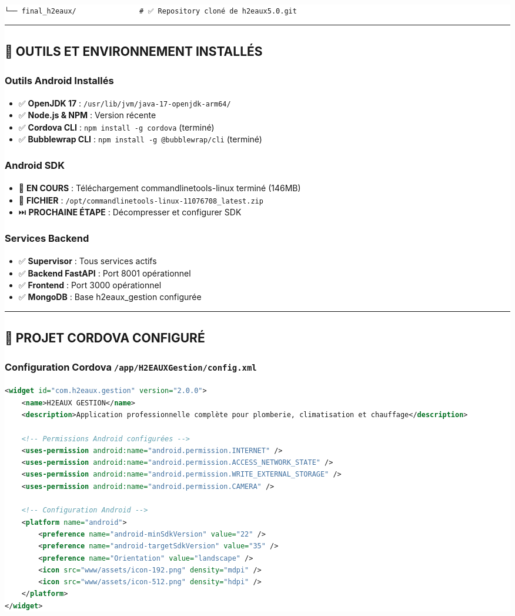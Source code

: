 ```
└── final_h2eaux/               # ✅ Repository cloné de h2eaux5.0.git
```

---

## 🔧 **OUTILS ET ENVIRONNEMENT INSTALLÉS**

### **Outils Android Installés**
- ✅ **OpenJDK 17** : `/usr/lib/jvm/java-17-openjdk-arm64/`
- ✅ **Node.js & NPM** : Version récente
- ✅ **Cordova CLI** : `npm install -g cordova` (terminé)
- ✅ **Bubblewrap CLI** : `npm install -g @bubblewrap/cli` (terminé)

### **Android SDK**
- 🔄 **EN COURS** : Téléchargement commandlinetools-linux terminé (146MB)
- 📍 **FICHIER** : `/opt/commandlinetools-linux-11076708_latest.zip`
- ⏭️ **PROCHAINE ÉTAPE** : Décompresser et configurer SDK

### **Services Backend**
- ✅ **Supervisor** : Tous services actifs
- ✅ **Backend FastAPI** : Port 8001 opérationnel
- ✅ **Frontend** : Port 3000 opérationnel  
- ✅ **MongoDB** : Base h2eaux_gestion configurée

---

## 📱 **PROJET CORDOVA CONFIGURÉ**

### **Configuration Cordova `/app/H2EAUXGestion/config.xml`**
```xml
<widget id="com.h2eaux.gestion" version="2.0.0">
    <name>H2EAUX GESTION</name>
    <description>Application professionnelle complète pour plomberie, climatisation et chauffage</description>
    
    <!-- Permissions Android configurées -->
    <uses-permission android:name="android.permission.INTERNET" />
    <uses-permission android:name="android.permission.ACCESS_NETWORK_STATE" />
    <uses-permission android:name="android.permission.WRITE_EXTERNAL_STORAGE" />
    <uses-permission android:name="android.permission.CAMERA" />
    
    <!-- Configuration Android -->
    <platform name="android">
        <preference name="android-minSdkVersion" value="22" />
        <preference name="android-targetSdkVersion" value="35" />
        <preference name="Orientation" value="landscape" />
        <icon src="www/assets/icon-192.png" density="mdpi" />
        <icon src="www/assets/icon-512.png" density="hdpi" />
    </platform>
</widget>
```
